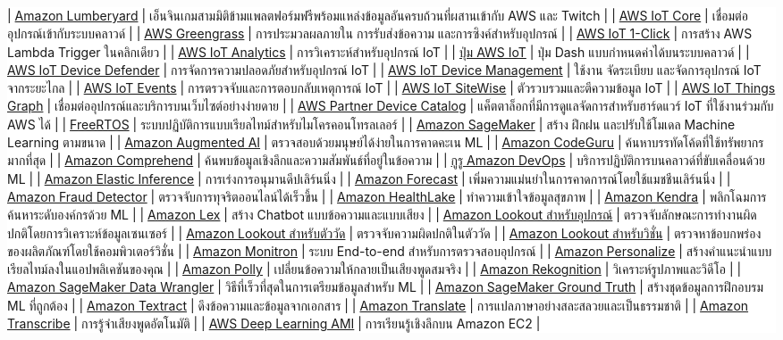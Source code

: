 | [Amazon Lumberyard](https://aws.amazon.com/th/lumberyard/?hp=tile&so-exp=below) | เอ็นจินเกมสามมิติข้ามแพลตฟอร์มฟรีพร้อมแหล่งข้อมูลอันครบถ้วนที่ผสานเข้ากับ AWS และ Twitch |
| [AWS IoT Core](https://aws.amazon.com/th/iot-core/?hp=tile&so-exp=below) | เชื่อมต่ออุปกรณ์เข้ากับระบบคลาวด์ |
| [AWS Greengrass](https://aws.amazon.com/th/greengrass/?hp=tile&so-exp=below) | การประมวลผลภายใน การรับส่งข้อความ และการซิงค์สำหรับอุปกรณ์ |
| [AWS IoT 1-Click](https://aws.amazon.com/th/iot-1-click/?hp=tile&so-exp=below) | การสร้าง AWS Lambda Trigger ในคลิกเดียว |
| [AWS IoT Analytics](https://aws.amazon.com/th/iot-analytics/?hp=tile&so-exp=below) | การวิเคราะห์สำหรับอุปกรณ์ IoT |
| [ปุ่ม AWS IoT](https://aws.amazon.com/th/iot/button/?hp=tile&so-exp=below) | ปุ่ม Dash แบบกำหนดค่าได้บนระบบคลาวด์ |
| [AWS IoT Device Defender](https://aws.amazon.com/th/iot-device-defender/?hp=tile&so-exp=below) | การจัดการความปลอดภัยสำหรับอุปกรณ์ IoT |
| [AWS IoT Device Management](https://aws.amazon.com/th/iot-device-management/?hp=tile&so-exp=below) | ใช้งาน จัดระเบียบ และจัดการอุปกรณ์ IoT จากระยะไกล |
| [AWS IoT Events](https://aws.amazon.com/th/iot-events/?hp=tile&so-exp=below) | การตรวจจับและการตอบกลับเหตุการณ์ IoT |
| [AWS IoT SiteWise](https://aws.amazon.com/th/iot-sitewise/?hp=tile&so-exp=below) | ตัวรวบรวมและตีความข้อมูล IoT |
| [AWS IoT Things Graph](https://aws.amazon.com/th/iot-things-graph/?hp=tile&so-exp=below) | เชื่อมต่ออุปกรณ์และบริการบนเว็บไซต์อย่างง่ายดาย |
| [AWS Partner Device Catalog](https://aws.amazon.com/ttps://devices.amazonaws.com?hp=tile&so-exp=below) | แค็ตตาล็อกที่มีการดูแลจัดการสำหรับฮาร์ดแวร์ IoT ที่ใช้งานร่วมกับ AWS ได้ |
| [FreeRTOS](https://aws.amazon.com/th/freertos/?hp=tile&so-exp=below) | ระบบปฏิบัติการแบบเรียลไทม์สำหรับไมโครคอนโทรลเลอร์ |
| [Amazon SageMaker](https://aws.amazon.com/th/sagemaker/?hp=tile&so-exp=below) | สร้าง ฝึกฝน และปรับใช้โมเดล Machine Learning ตามขนาด |
| [Amazon Augmented AI](https://aws.amazon.com/th/augmented-ai/?hp=tile&so-exp=below) | ตรวจสอบด้วยมนุษย์ได้ง่ายในการคาดคะเน ML |
| [Amazon CodeGuru](https://aws.amazon.com/th/codeguru/?hp=tile&so-exp=below) | ค้นหาบรรทัดโค้ดที่ใช้ทรัพยากรมากที่สุด |
| [Amazon Comprehend](https://aws.amazon.com/th/comprehend/?hp=tile&so-exp=below) | ค้นพบข้อมูลเชิงลึกและความสัมพันธ์ที่อยู่ในข้อความ |
| [กูรู Amazon DevOps](https://aws.amazon.com/th/devops-guru/?hp=tile&so-exp=below) | บริการปฏิบัติการบนคลาวด์ที่ขับเคลื่อนด้วย ML |
| [Amazon Elastic Inference](https://aws.amazon.com/th/elastic-inference/?hp=tile&so-exp=below) | การเร่งการอนุมานดีปเลิร์นนิ่ง |
| [Amazon Forecast](https://aws.amazon.com/th/forecast/?hp=tile&so-exp=below) | เพิ่มความแม่นยำในการคาดการณ์โดยใช้แมชชีนเลิร์นนิ่ง |
| [Amazon Fraud Detector](https://aws.amazon.com/th/fraud-detector/?hp=tile&so-exp=below) | ตรวจจับการทุจริตออนไลน์ได้เร็วขึ้น |
| [Amazon HealthLake](https://aws.amazon.com/th/healthlake/?hp=tile&so-exp=below) | ทำความเข้าใจข้อมูลสุขภาพ |
| [Amazon Kendra](https://aws.amazon.com/th/kendra/?hp=tile&so-exp=below) | พลิกโฉมการค้นหาระดับองค์กรด้วย ML |
| [Amazon Lex](https://aws.amazon.com/th/lex/?hp=tile&so-exp=below) | สร้าง Chatbot แบบข้อความและแบบเสียง |
| [ Amazon Lookout สำหรับอุปกรณ์](https://aws.amazon.com/th/lookout-for-equipment/?hp=tile&so-exp=below) | ตรวจจับลักษณะการทำงานผิดปกติโดยการวิเคราะห์ข้อมูลเซนเซอร์ |
| [ Amazon Lookout สำหรับตัววัด](https://aws.amazon.com/th/lookout-for-metrics/?hp=tile&so-exp=below) | ตรวจจับความผิดปกติในตัววัด |
| [ Amazon Lookout สำหรับวิชั่น](https://aws.amazon.com/th/lookout-for-vision/?hp=tile&so-exp=below) | ตรวจหาข้อบกพร่องของผลิตภัณฑ์โดยใช้คอมพิวเตอร์วิชั่น |
| [Amazon Monitron](https://aws.amazon.com/th/monitron/?hp=tile&so-exp=below) | ระบบ End-to-end สำหรับการตรวจสอบอุปกรณ์ |
| [Amazon Personalize](https://aws.amazon.com/th/personalize/?hp=tile&so-exp=below) | สร้างคำแนะนำแบบเรียลไทม์ลงในแอปพลิเคชันของคุณ |
| [Amazon Polly](https://aws.amazon.com/th/polly/?hp=tile&so-exp=below) | เปลี่ยนข้อความให้กลายเป็นเสียงพูดสมจริง |
| [Amazon Rekognition](https://aws.amazon.com/th/rekognition/?hp=tile&so-exp=below) | วิเคราะห์รูปภาพและวิดีโอ |
| [Amazon SageMaker Data Wrangler](https://aws.amazon.com/th/sagemaker/data-wrangler/?hp=tile&so-exp=below) | วิธีที่เร็วที่สุดในการเตรียมข้อมูลสำหรับ ML |
| [Amazon SageMaker Ground Truth](https://aws.amazon.com/th/sagemaker/groundtruth/?hp=tile&so-exp=below) | สร้างชุดข้อมูลการฝึกอบรม ML ที่ถูกต้อง |
| [Amazon Textract](https://aws.amazon.com/th/textract/?hp=tile&so-exp=below) | ดึงข้อความและข้อมูลจากเอกสาร |
| [Amazon Translate](https://aws.amazon.com/th/translate/?hp=tile&so-exp=below) | การแปลภาษาอย่างสละสลวยและเป็นธรรมชาติ |
| [Amazon Transcribe](https://aws.amazon.com/th/transcribe/?hp=tile&so-exp=below) | การรู้จำเสียงพูดอัตโนมัติ |
| [AWS Deep Learning AMI](https://aws.amazon.com/th/machine-learning/amis/?hp=tile&so-exp=below) | การเรียนรู้เชิงลึกบน Amazon EC2 |